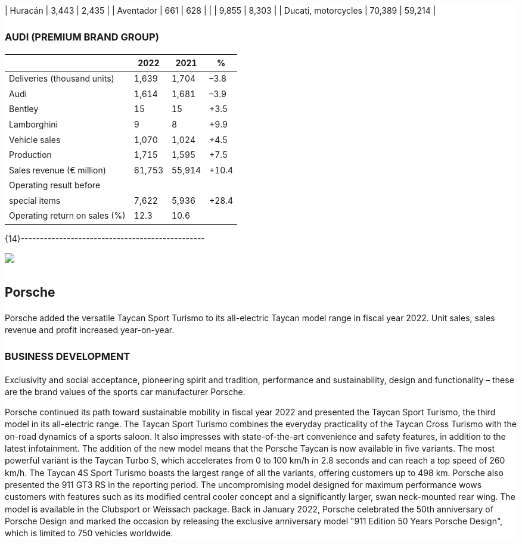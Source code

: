 | Huracán             | 3,443  | 2,435  |
| Aventador           | 661    | 628    |
|                     | 9,855  | 8,303  |
| Ducati, motorcycles | 70,389 | 59,214 |

### **AUDI (PREMIUM BRAND GROUP)**

|                               | 2022   | 2021   | %     |
|-------------------------------|--------|--------|-------|
| Deliveries (thousand units)   | 1,639  | 1,704  | –3.8  |
| Audi                          | 1,614  | 1,681  | –3.9  |
| Bentley                       | 15     | 15     | +3.5  |
| Lamborghini                   | 9      | 8      | +9.9  |
| Vehicle sales                 | 1,070  | 1,024  | +4.5  |
| Production                    | 1,715  | 1,595  | +7.5  |
| Sales revenue (€ million)     | 61,753 | 55,914 | +10.4 |
| Operating result before       |        |        |       |
| special items                 | 7,622  | 5,936  | +28.4 |
| Operating return on sales (%) | 12.3   | 10.6   |       |



{14}------------------------------------------------

![](_page_14_Picture_2.jpeg)
## Porsche

<span id="page-14-0"></span>Porsche added the versatile Taycan Sport Turismo to its all-electric Taycan model range in fiscal year 2022. Unit sales, sales revenue and profit increased year-on-year.

### **BUSINESS DEVELOPMENT**

Exclusivity and social acceptance, pioneering spirit and tradition, performance and sustainability, design and functionality – these are the brand values of the sports car manufacturer Porsche.

Porsche continued its path toward sustainable mobility in fiscal year 2022 and presented the Taycan Sport Turismo, the third model in its all-electric range. The Taycan Sport Turismo combines the everyday practicality of the Taycan Cross Turismo with the on-road dynamics of a sports saloon. It also impresses with state-of-the-art convenience and safety features, in addition to the latest infotainment. The addition of the new model means that the Porsche Taycan is now available in five variants. The most powerful variant is the Taycan Turbo S, which accelerates from 0 to 100 km/h in 2.8 seconds and can reach a top speed of 260 km/h. The Taycan 4S Sport Turismo boasts the largest range of all the variants, offering customers up to 498 km. Porsche also presented the 911 GT3 RS in the reporting period. The uncompromising model designed for maximum performance wows customers with features such as its modified central cooler concept and a significantly larger, swan neck-mounted rear wing. The model is available in the Clubsport or Weissach package. Back in January 2022, Porsche celebrated the 50th anniversary of Porsche Design and marked the occasion by releasing the exclusive anniversary model "911 Edition 50 Years Porsche Design", which is limited to 750 vehicles worldwide.
